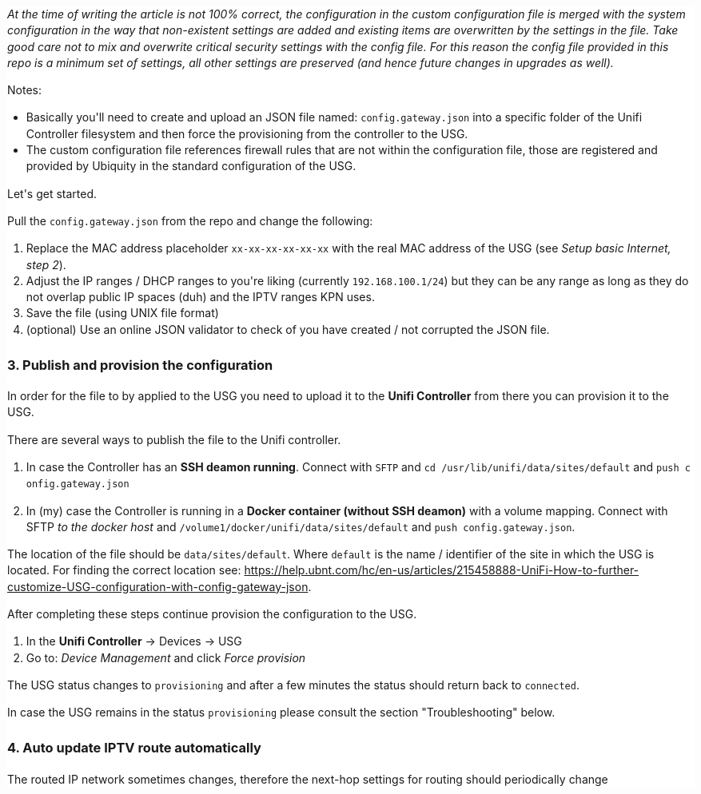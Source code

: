 _At the time of writing the article is not 100% correct, the configuration in the custom configuration file is merged with the system configuration in the way that non-existent settings are added and existing items are overwritten by the settings in the file. Take good care not to mix and overwrite critical security settings with the config file. For this reason the config file provided in this repo is a minimum set of settings, all other settings are preserved (and hence future changes in upgrades as well)._

Notes:
* Basically you'll need to create and upload an JSON file named: `config.gateway.json` into a specific folder of the Unifi Controller filesystem and then force the provisioning from the controller to the USG.
* The custom configuration file references firewall rules that are not within the configuration file, those are registered and provided by Ubiquity in the standard configuration of the USG.

Let's get started.

Pull the `config.gateway.json`  from the repo and change the following:
1. Replace the MAC address placeholder `xx-xx-xx-xx-xx-xx` with the real MAC address of the USG (see *Setup basic Internet, step 2*).
2. Adjust the IP ranges / DHCP ranges to you're liking (currently `192.168.100.1/24`) but they can be any range as long as they do not overlap public IP spaces (duh) and the IPTV ranges KPN uses.
3. Save the file (using UNIX file format)
4. (optional) Use an online JSON validator to check of you have created / not corrupted the JSON file.

### 3. Publish and provision the configuration
In order for the file to by applied to the USG you need to upload it to the **Unifi Controller** from there you can provision it to the USG.

There are several ways to publish the file to the Unifi controller.

1. In case the Controller has an **SSH deamon running**. Connect with `SFTP` and `cd /usr/lib/unifi/data/sites/default` and `push config.gateway.json`

2. In (my) case the Controller is running in a **Docker container (without SSH deamon)** with a volume mapping. Connect with SFTP *to the docker host* and `/volume1/docker/unifi/data/sites/default` and `push config.gateway.json`.

The location of the file should be `data/sites/default`. Where `default` is the name / identifier of the site in which the USG is located. For finding the correct location see: https://help.ubnt.com/hc/en-us/articles/215458888-UniFi-How-to-further-customize-USG-configuration-with-config-gateway-json.

After completing these steps continue provision the configuration to the USG.

1. In the **Unifi Controller** -> Devices -> USG
2. Go to: *Device Management* and click *Force provision*

The USG status changes to `provisioning` and after a few minutes the status should return back to `connected`.

In case the USG remains in the status `provisioning` please consult the section "Troubleshooting" below.

### 4. Auto update IPTV route automatically
The routed IP network sometimes changes, therefore the next-hop settings for routing should periodically change
